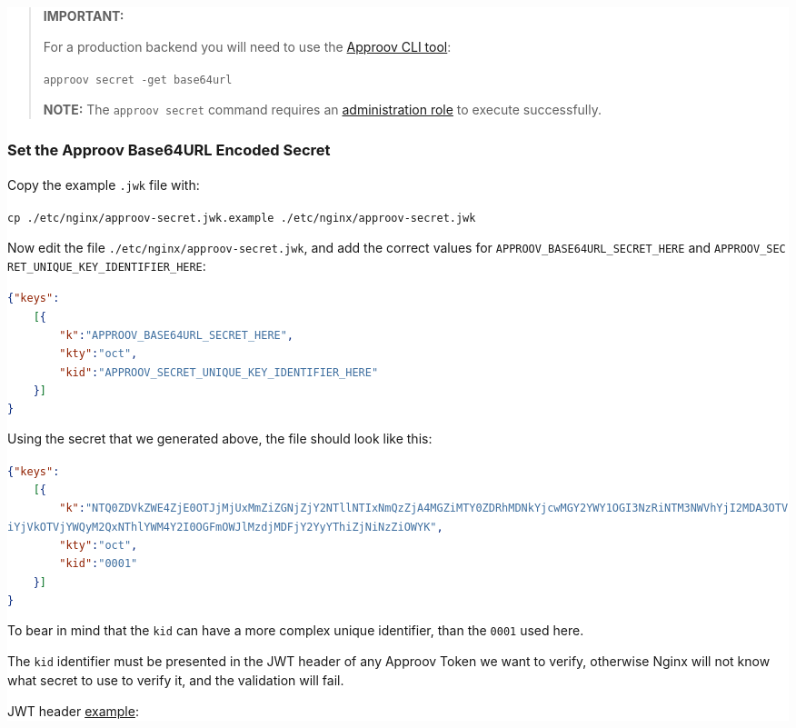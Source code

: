 > **IMPORTANT:**
>
>For a production backend you will need to use the [Approov CLI tool](https://www.approov.io/docs/v2.1/approov-cli-tool-reference/#secret-command):
>
>```
>approov secret -get base64url
>```
>
> **NOTE:** The `approov secret` command requires an [administration role](https://approov.io/docs/latest/approov-usage-documentation/#account-access-roles) to execute successfully.

### Set the Approov Base64URL Encoded Secret

Copy the example `.jwk` file with:

```
cp ./etc/nginx/approov-secret.jwk.example ./etc/nginx/approov-secret.jwk
```

Now edit the file `./etc/nginx/approov-secret.jwk`, and add the correct values for `APPROOV_BASE64URL_SECRET_HERE` and `APPROOV_SECRET_UNIQUE_KEY_IDENTIFIER_HERE`:


```json
{"keys":
    [{
        "k":"APPROOV_BASE64URL_SECRET_HERE",
        "kty":"oct",
        "kid":"APPROOV_SECRET_UNIQUE_KEY_IDENTIFIER_HERE"
    }]
}
```

Using the secret that we generated above, the file should look like this:

```json
{"keys":
    [{
        "k":"NTQ0ZDVkZWE4ZjE0OTJjMjUxMmZiZGNjZjY2NTllNTIxNmQzZjA4MGZiMTY0ZDRhMDNkYjcwMGY2YWY1OGI3NzRiNTM3NWVhYjI2MDA3OTViYjVkOTVjYWQyM2QxNThlYWM4Y2I0OGFmOWJlMzdjMDFjY2YyYThiZjNiNzZiOWYK",
        "kty":"oct",
        "kid":"0001"
    }]
}
```

To bear in mind that the `kid` can have a more complex unique identifier, than the `0001` used here. 

The `kid` identifier must be presented in the JWT header of any Approov Token we want to verify, otherwise Nginx will not know what secret to use to verify it, and the validation will fail.

JWT header [example](https://jwt.io/#debugger-io?token=eyJ0eXAiOiJKV1QiLCJhbGciOiJIUzI1NiIsImtpZCI6IjAwMDEifQ.eyJleHAiOjQ3MDg2ODM0NTcuNDg1Mzk1LCJwYXkiOiI1NjZ2UVdhV0dCZ3MrS0U4eXNqVFRQUXRncHVlK1hMTXF4OGVZb2JDckkwPSJ9.5tsHeglDEv_89lPVKjCmMWrfPW3phvcgDEGlNn7ZACU):
